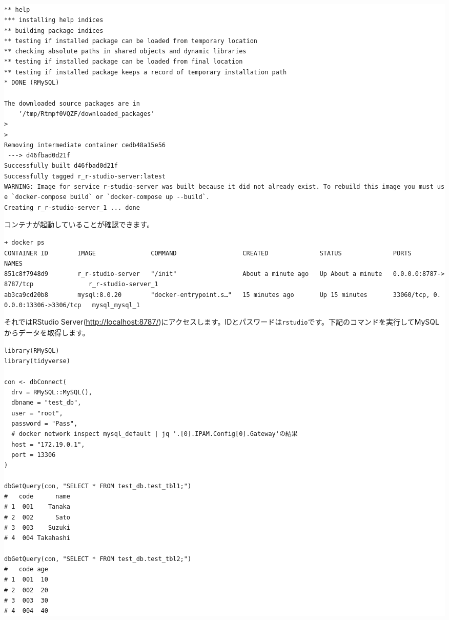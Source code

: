 ```text
** help
*** installing help indices
** building package indices
** testing if installed package can be loaded from temporary location
** checking absolute paths in shared objects and dynamic libraries
** testing if installed package can be loaded from final location
** testing if installed package keeps a record of temporary installation path
* DONE (RMySQL)

The downloaded source packages are in
	‘/tmp/Rtmpf0VQZF/downloaded_packages’
> 
> 
Removing intermediate container cedb48a15e56
 ---> d46fbad0d21f
Successfully built d46fbad0d21f
Successfully tagged r_r-studio-server:latest
WARNING: Image for service r-studio-server was built because it did not already exist. To rebuild this image you must use `docker-compose build` or `docker-compose up --build`.
Creating r_r-studio-server_1 ... done
```

コンテナが起動していることが確認できます。

```text
➜ docker ps 
CONTAINER ID        IMAGE               COMMAND                  CREATED              STATUS              PORTS                                NAMES
851c8f7948d9        r_r-studio-server   "/init"                  About a minute ago   Up About a minute   0.0.0.0:8787->8787/tcp               r_r-studio-server_1
ab3ca9cd20b8        mysql:8.0.20        "docker-entrypoint.s…"   15 minutes ago       Up 15 minutes       33060/tcp, 0.0.0.0:13306->3306/tcp   mysql_mysql_1
```

それではRStudio Server\([http://localhost:8787/](http://localhost:8787/)\)にアクセスします。IDとパスワードは`rstudio`です。下記のコマンドを実行してMySQLからデータを取得します。

```text
library(RMySQL)
library(tidyverse)

con <- dbConnect(
  drv = RMySQL::MySQL(),
  dbname = "test_db",
  user = "root",
  password = "Pass",
  # docker network inspect mysql_default | jq '.[0].IPAM.Config[0].Gateway'の結果
  host = "172.19.0.1",
  port = 13306
)

dbGetQuery(con, "SELECT * FROM test_db.test_tbl1;")
#   code      name
# 1  001    Tanaka
# 2  002      Sato
# 3  003    Suzuki
# 4  004 Takahashi

dbGetQuery(con, "SELECT * FROM test_db.test_tbl2;")
#   code age
# 1  001  10
# 2  002  20
# 3  003  30
# 4  004  40
```
